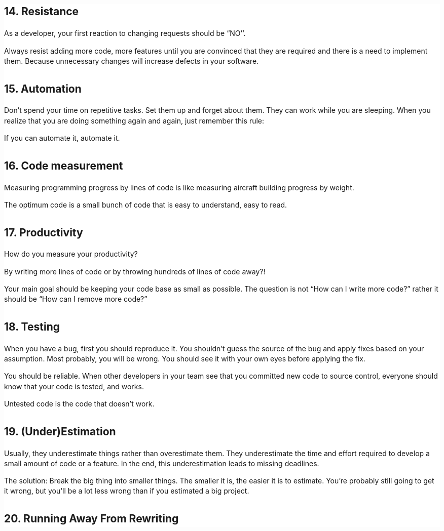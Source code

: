 ## 14. Resistance

As a developer, your first reaction to changing requests should be “NO’’.

Always resist adding more code, more features until you are convinced that they are required and there is a need to implement them. Because unnecessary changes will increase defects in your software.

## 15. Automation

Don’t spend your time on repetitive tasks. Set them up and forget about them. They can work while you are sleeping. When you realize that you are doing something again and again, just remember this rule:

If you can automate it, automate it.

## 16. Code measurement

Measuring programming progress by lines of code is like measuring aircraft building progress by weight.

The optimum code is a small bunch of code that is easy to understand, easy to read.

## 17. Productivity

How do you measure your productivity?

By writing more lines of code or by throwing hundreds of lines of code away?!

Your main goal should be keeping your code base as small as possible. The question is not “How can I write more code?” rather it should be “How can I remove more code?”

## 18. Testing

When you have a bug, first you should reproduce it. You shouldn’t guess the source of the bug and apply fixes based on your assumption. Most probably, you will be wrong. You should see it with your own eyes before applying the fix.

You should be reliable. When other developers in your team see that you committed new code to source control, everyone should know that your code is tested, and works.

Untested code is the code that doesn’t work.

## 19. (Under)Estimation

Usually, they underestimate things rather than overestimate them. They underestimate the time and effort required to develop a small amount of code or a feature. In the end, this underestimation leads to missing deadlines.

The solution: Break the big thing into smaller things. The smaller it is, the easier it is to estimate. You’re probably still going to get it wrong, but you’ll be a lot less wrong than if you estimated a big project.

## 20. Running Away From Rewriting
